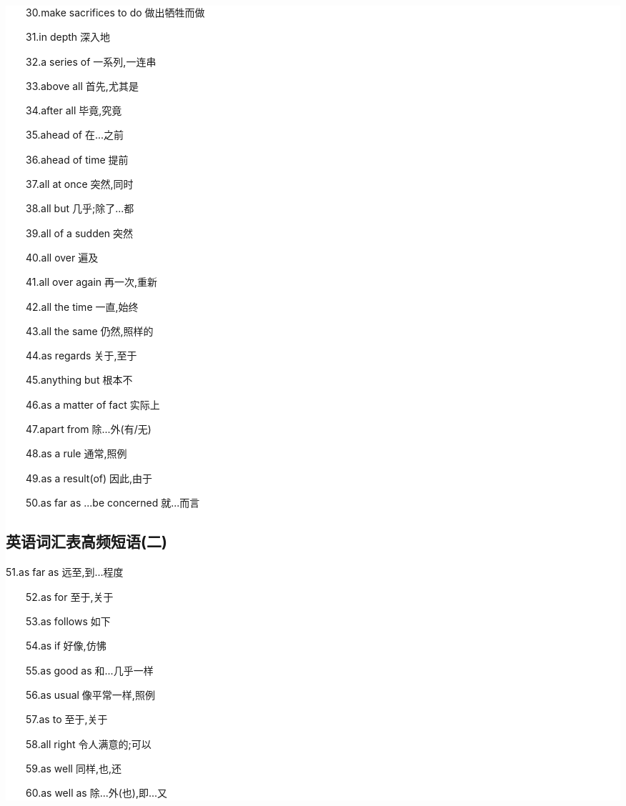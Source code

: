 　　30.make sacrifices to do 做出牺牲而做

　　31.in depth 深入地

　　32.a series of 一系列,一连串

　　33.above all 首先,尤其是

　　34.after all 毕竟,究竟

　　35.ahead of 在...之前

　　36.ahead of time 提前

　　37.all at once 突然,同时

　　38.all but 几乎;除了...都

　　39.all of a sudden 突然

　　40.all over 遍及

　　41.all over again 再一次,重新

　　42.all the time 一直,始终

　　43.all the same 仍然,照样的

　　44.as regards 关于,至于

　　45.anything but 根本不

　　46.as a matter of fact 实际上

　　47.apart from 除...外(有/无)

　　48.as a rule 通常,照例

　　49.as a result(of) 因此,由于

　　50.as far as ...be concerned 就...而言

##  英语词汇表高频短语(二)

51.as far as 远至,到...程度

　　52.as for 至于,关于

　　53.as follows 如下

　　54.as if 好像,仿怫

　　55.as good as 和...几乎一样

　　56.as usual 像平常一样,照例

　　57.as to 至于,关于

　　58.all right 令人满意的;可以

　　59.as well 同样,也,还

　　60.as well as 除...外(也),即...又
